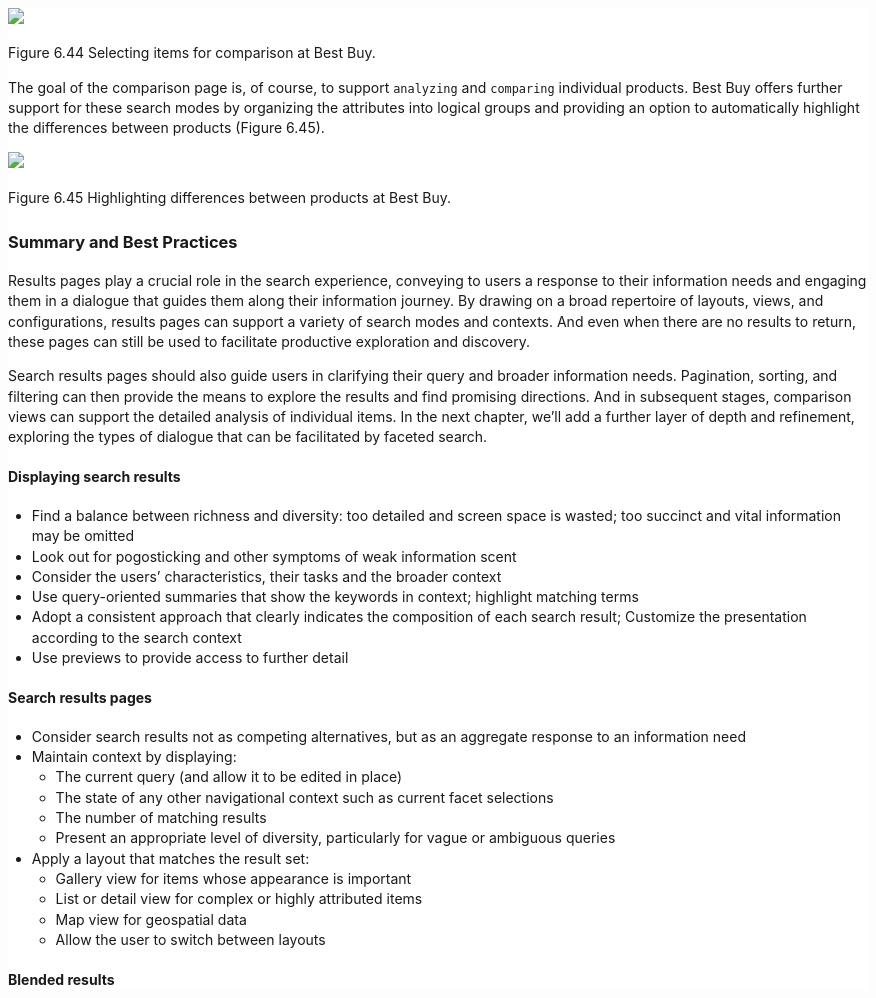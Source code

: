 ![](https://learning.oreilly.com/library/view/designing-the-search/9780123969811/images/F000069f06-44-9780123969811.jpg)

Figure 6.44 Selecting items for comparison at Best Buy.

The goal of the comparison page is, of course, to support `analyzing` and `comparing` individual products. Best Buy offers further support for these search modes by organizing the attributes into logical groups and providing an option to automatically highlight the differences between products (Figure 6.45).

![](https://learning.oreilly.com/library/view/designing-the-search/9780123969811/images/F000069f06-45-9780123969811.jpg)

Figure 6.45 Highlighting differences between products at Best Buy.

### Summary and Best Practices
Results pages play a crucial role in the search experience, conveying to users a response to their information needs and engaging them in a dialogue that guides them along their information journey. By drawing on a broad repertoire of layouts, views, and configurations, results pages can support a variety of search modes and contexts. And even when there are no results to return, these pages can still be used to facilitate productive exploration and discovery.

Search results pages should also guide users in clarifying their query and broader information needs. Pagination, sorting, and filtering can then provide the means to explore the results and find promising directions. And in subsequent stages, comparison views can support the detailed analysis of individual items. In the next chapter, we’ll add a further layer of depth and refinement, exploring the types of dialogue that can be facilitated by faceted search.

#### Displaying search results

- Find a balance between richness and diversity: too detailed and screen space is wasted; too succinct and vital information may be omitted
- Look out for pogosticking and other symptoms of weak information scent
- Consider the users’ characteristics, their tasks and the broader context
- Use query-oriented summaries that show the keywords in context; highlight matching terms
- Adopt a consistent approach that clearly indicates the composition of each search result; Customize the presentation according to the search context
- Use previews to provide access to further detail

#### Search results pages

- Consider search results not as competing alternatives, but as an aggregate response to an information need
- Maintain context by displaying:
  - The current query (and allow it to be edited in place)
  - The state of any other navigational context such as current facet selections
  - The number of matching results
  - Present an appropriate level of diversity, particularly for vague or ambiguous queries
- Apply a layout that matches the result set:
  - Gallery view for items whose appearance is important
  - List or detail view for complex or highly attributed items
  - Map view for geospatial data
  - Allow the user to switch between layouts

#### Blended results
